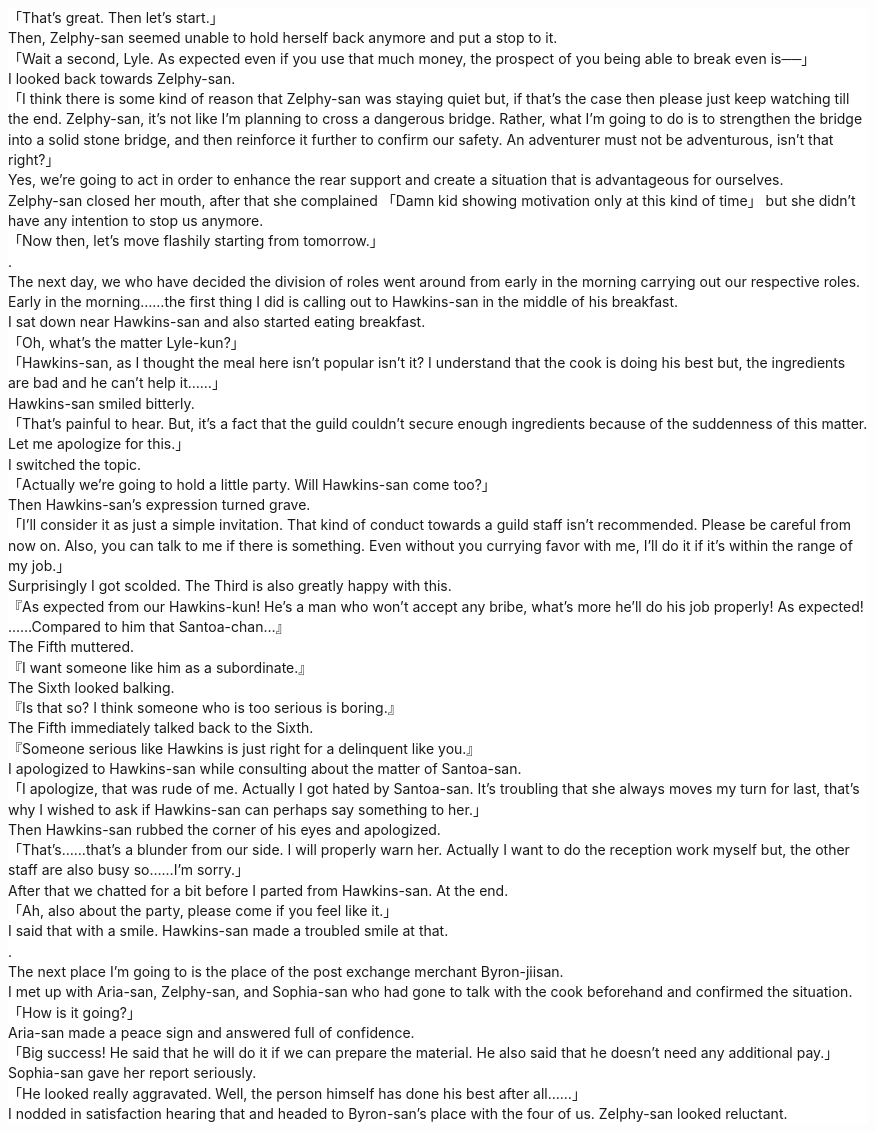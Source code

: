 「That’s great. Then let’s start.」<br/>
Then, Zelphy-san seemed unable to hold herself back anymore and put a stop to it.<br/>
「Wait a second, Lyle. As expected even if you use that much money, the prospect of you being able to break even is──」<br/>
I looked back towards Zelphy-san.<br/>
「I think there is some kind of reason that Zelphy-san was staying quiet but, if that’s the case then please just keep watching till the end. Zelphy-san, it’s not like I’m planning to cross a dangerous bridge. Rather, what I’m going to do is to strengthen the bridge into a solid stone bridge, and then reinforce it further to confirm our safety. An adventurer must not be adventurous, isn’t that right?」<br/>
Yes, we’re going to act in order to enhance the rear support and create a situation that is advantageous for ourselves.<br/>
Zelphy-san closed her mouth, after that she complained 「Damn kid showing motivation only at this kind of time」 but she didn’t have any intention to stop us anymore.<br/>
「Now then, let’s move flashily starting from tomorrow.」<br/>
.<br/>
The next day, we who have decided the division of roles went around from early in the morning carrying out our respective roles.<br/>
Early in the morning……the first thing I did is calling out to Hawkins-san in the middle of his breakfast.<br/>
I sat down near Hawkins-san and also started eating breakfast.<br/>
「Oh, what’s the matter Lyle-kun?」<br/>
「Hawkins-san, as I thought the meal here isn’t popular isn’t it? I understand that the cook is doing his best but, the ingredients are bad and he can’t help it……」<br/>
Hawkins-san smiled bitterly.<br/>
「That’s painful to hear. But, it’s a fact that the guild couldn’t secure enough ingredients because of the suddenness of this matter. Let me apologize for this.」<br/>
I switched the topic.<br/>
「Actually we’re going to hold a little party. Will Hawkins-san come too?」<br/>
Then Hawkins-san’s expression turned grave.<br/>
「I’ll consider it as just a simple invitation. That kind of conduct towards a guild staff isn’t recommended. Please be careful from now on. Also, you can talk to me if there is something. Even without you currying favor with me, I’ll do it if it’s within the range of my job.」<br/>
Surprisingly I got scolded. The Third is also greatly happy with this.<br/>
『As expected from our Hawkins-kun! He’s a man who won’t accept any bribe, what’s more he’ll do his job properly! As expected! ……Compared to him that Santoa-chan…』<br/>
The Fifth muttered.<br/>
『I want someone like him as a subordinate.』<br/>
The Sixth looked balking.<br/>
『Is that so? I think someone who is too serious is boring.』<br/>
The Fifth immediately talked back to the Sixth.<br/>
『Someone serious like Hawkins is just right for a delinquent like you.』<br/>
I apologized to Hawkins-san while consulting about the matter of Santoa-san.<br/>
「I apologize, that was rude of me. Actually I got hated by Santoa-san. It’s troubling that she always moves my turn for last, that’s why I wished to ask if Hawkins-san can perhaps say something to her.」<br/>
Then Hawkins-san rubbed the corner of his eyes and apologized.<br/>
「That’s……that’s a blunder from our side. I will properly warn her. Actually I want to do the reception work myself but, the other staff are also busy so……I’m sorry.」<br/>
After that we chatted for a bit before I parted from Hawkins-san. At the end.<br/>
「Ah, also about the party, please come if you feel like it.」<br/>
I said that with a smile. Hawkins-san made a troubled smile at that.<br/>
.<br/>
The next place I’m going to is the place of the post exchange merchant Byron-jiisan.<br/>
I met up with Aria-san, Zelphy-san, and Sophia-san who had gone to talk with the cook beforehand and confirmed the situation.<br/>
「How is it going?」<br/>
Aria-san made a peace sign and answered full of confidence.<br/>
「Big success! He said that he will do it if we can prepare the material. He also said that he doesn’t need any additional pay.」<br/>
Sophia-san gave her report seriously.<br/>
「He looked really aggravated. Well, the person himself has done his best after all……」<br/>
I nodded in satisfaction hearing that and headed to Byron-san’s place with the four of us. Zelphy-san looked reluctant.<br/>